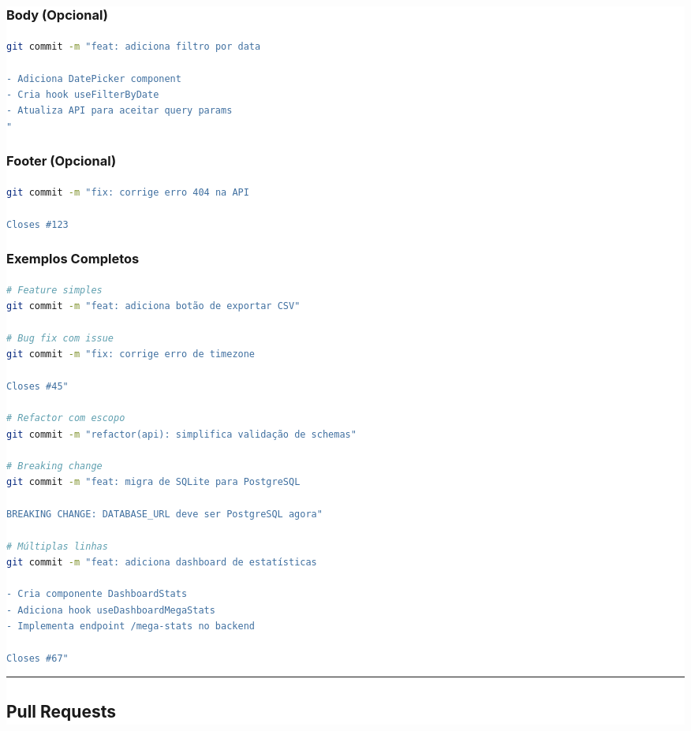 ### Body (Opcional)

```bash
git commit -m "feat: adiciona filtro por data

- Adiciona DatePicker component
- Cria hook useFilterByDate
- Atualiza API para aceitar query params
"
```

### Footer (Opcional)

```bash
git commit -m "fix: corrige erro 404 na API

Closes #123
```

### Exemplos Completos

```bash
# Feature simples
git commit -m "feat: adiciona botão de exportar CSV"

# Bug fix com issue
git commit -m "fix: corrige erro de timezone

Closes #45"

# Refactor com escopo
git commit -m "refactor(api): simplifica validação de schemas"

# Breaking change
git commit -m "feat: migra de SQLite para PostgreSQL

BREAKING CHANGE: DATABASE_URL deve ser PostgreSQL agora"

# Múltiplas linhas
git commit -m "feat: adiciona dashboard de estatísticas

- Cria componente DashboardStats
- Adiciona hook useDashboardMegaStats
- Implementa endpoint /mega-stats no backend

Closes #67"
```

---

## Pull Requests
